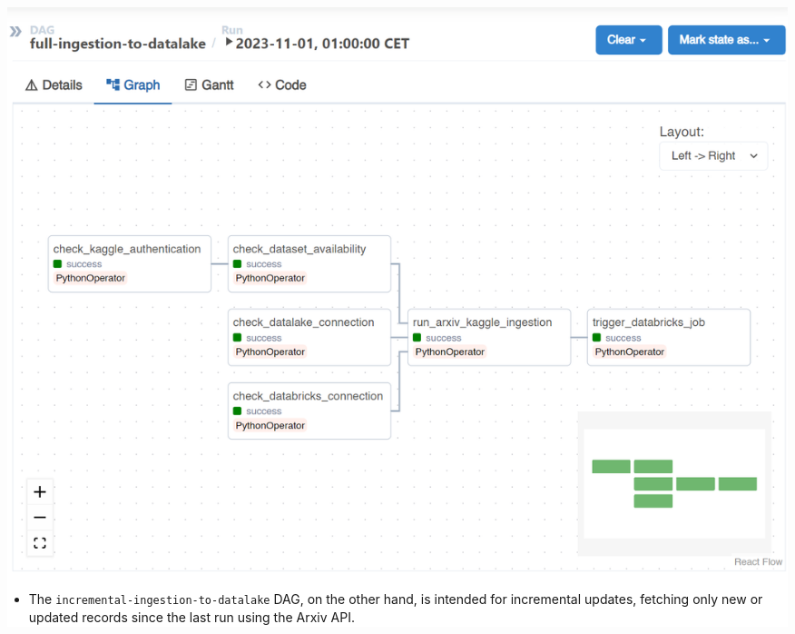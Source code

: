 ![Airflow-FullIngestion-DAG](/imgs/Airflow-FullIngestion-DAG.png)

* The `incremental-ingestion-to-datalake` DAG, on the other hand, is intended for incremental updates, fetching only new or updated records since the last run using the Arxiv API. 
